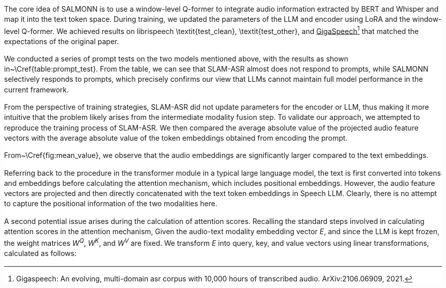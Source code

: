 The core idea of SALMONN is to use a window-level Q-former to integrate audio information extracted by BERT and Whisper and map it into the text token space.
During training, we updated the parameters of the LLM and encoder using LoRA and the window-level Q-former.
We achieved results on librispeech \textit{test\_clean}, \textit{test\_other}, and [GigaSpeech](../Datasets/2021.06.13_GigaSpeech.md)[^52] that matched the expectations of the original paper.

</td><td>

</td></tr>
<tr><td>

We conducted a series of prompt tests on the two models mentioned above, with the results as shown in~\Cref{table:prompt_test}.
From the table, we can see that SLAM-ASR almost does not respond to prompts, while SALMONN selectively responds to prompts, which precisely confirms our view that LLMs cannot maintain full model performance in the current framework.

</td><td>

</td></tr>
<tr><td>

From the perspective of training strategies, SLAM-ASR did not update parameters for the encoder or LLM, thus making it more intuitive that the problem likely arises from the intermediate modality fusion step.
To validate our approach, we attempted to reproduce the training process of SLAM-ASR.
We then compared the average absolute value of the projected audio feature vectors with the average absolute value of the token embeddings obtained from encoding the prompt.

</td><td>

</td></tr>
<tr><td>

From~\Cref{fig:mean_value}, we observe that the audio embeddings are significantly larger compared to the text embeddings.

</td><td>

</td></tr>
<tr><td>

Referring back to the procedure in the transformer module in a typical large language model, the text is first converted into tokens and embeddings before calculating the attention mechanism, which includes positional embeddings.
However, the audio feature vectors are projected and then directly concatenated with the text token embeddings in Speech LLM.
Clearly, there is no attempt to capture the positional information of the two modalities here.

</td><td>

</td></tr>
<tr><td>

A second potential issue arises during the calculation of attention scores.
Recalling the standard steps involved in calculating attention scores in the attention mechanism,
Given the audio-text modality embedding vector $E$, and since the LLM is kept frozen, the weight matrices $W^Q$, $W^K$, and $W^V$ are fixed.
We transform $E$ into query, key, and value vectors using linear transformations, calculated as follows:


[^1]: [GPT-4 Technical Report.](../Models/TextLM/2023.03.15_GPT-4.md) ArXiv:2303.08774, 2023.
[^2]: From Large Language Models to Large Multimodal Models: A Literature Review. Applied Sciences 2024.
[^3]: Learning transferable visual models from natural language supervision. 2021.
[^4]: Zero-shot text-to-image generation. 2021.
[^5]: Spoken language understanding: Systems for extracting semantic information from speech, John Wiley & Sons, 2011.
[^6]: A survey on spoken language understanding: Recent advances and new frontiers. ArXiv:2103.03095.
[^7]: Speech-transformer: A no-recurrence sequence-to-sequence
[^8]: Conformer: Convolution-augmented transformer for speech recognition. in Proc. Interspeech, 2020, pp. 5036–5040.
[^9]: Hubert: Self-supervised speech representation learning by masked prediction of hidden units,”in IEEE Transactions on Audio, Speech, and Language Processing, 2021.
[^10]: Speecht5: Unified-modal encoder-decoder pre-training for spoken language processing. ArXiv:2110.07205.
[^11]: Modular end-to-end automatic speech recognition framework for acoustic-to-word model. IEEE/ACM Transactions on Audio, Speech, and Language Processing, vol. 28, pp. 2174–2183, 2020.
[^12]: Vall-e 2: Neural codec language models are human parity zero-shot text to speech synthesizers. ArXiv:2406.05370, 2024.
[^13]: Speechgpt: Empowering large language models with intrinsic cross-modal conversational abilities. 2023.
[^14]: Audiopalm: A large language model that can speak and lis-
[^15]: Pengi: An audio language model for audio tasks. Advances in Neural Information Processing Systems, vol. 36, pp. 18090–18108, 2023.
[^16]: Salmonn:Towards generic hearing abilities for large language models. ArXiv:2310.13289.
[^17]: Qwen-audio: Advancing universal audio understanding via unified large-scale audio-language models. ArXiv:2311.07919.
[^18]: Seed-asr: Understanding diverse speech and contexts with llm-based speech recognition. ArXiv:2407.04675.
[^19]: An embarrassingly simple approach for llm with strong asr capacity. 2024.
[^20]: Prompting large language models with speech recognition abilities. in ICASSP 2024-2024 IEEE International Conference on Acoustics, Speech and Signal Processing(ICASSP). IEEE, 2024, pp. 13351–13355.
[^21]: Speechx: Neural codec language model as a versatile speech transformer. IEEE/ACM Transactions on Audio, Speech, and Language Processing, 2024.
[^22]: Deep speech 2: End-to-end speech recognition in english and mandarin. in International conference on machine learning. PMLR, 2016, pp. 173–182.
[^23]: Robust speech recognition via large-scale weak supervision. in International conference on machine learning. PMLR, 2023, pp. 28492–28518.
[^24]: Speech reallm–real-time streaming speech recognition with multimodal llms by teaching the flow of time. ArXiv:2406.09569, 2024.
[^25]: Multilingual and fully non-autoregressive asr with large language model fusion: A comprehensive study,”in ICASSP 2024-2024 IEEE International Conference on Acoustics, Speech and Signal Processing (ICASSP). IEEE, 2024, pp. 13306–13310.
[^26]: Findings of the iwslt 2023 evaluation campaign. Association for Computational Linguistics, 2023.
[^27]: Bigtranslate: Augmenting large language mod-
[^28]: Gentranslate: Large language models are generative
[^29]: Seamlessm4t-massively multilingual & multimodal machine translation,”ArXiv:2308.11596, 2023.
[^30]: Uniaudio: An audio foundation model toward universal audio generation. ArXiv:2310.00704, 2023.
[^31]: Pengi: An audio language model for audio tasks. in Advances in Neural Information Processing Systems.
[^32]: Mala-asr: Multimedia-assisted llm-based asr. ArXiv:2406.05839, 2024.
[^33]: Voxtlm: Unified decoder-only models for consolidating speech recognition, synthesis and speech, text continuation tasks. in ICASSP 2024-2024 IEEE International Conference on Acoustics, Speech and Signal Processing (ICASSP). IEEE, 2024, pp. 13326–13330.
[^34]: Lauragpt: Listen, attend, understand, and regenerate audio with gpt. ArXiv:2310.04673, 2023.
[^35]: Viola: Unified codec language models for speech recognition, synthesis, and translation. ArXiv:2305.16107, 2023.
[^36]: Bat: Learning to reason about spatial sounds with large language models. ArXiv:2402.01591, 2024.
[^37]: Decoder-only architecture for speech recognition with ctc prompts and text data augmentation. 2024.
[^38]: Spirit-lm: Interleaved spoken and written language model. 2024.
[^39]: Superb: Speech processing universal performance benchmark. in Interspeech, 2021, pp. 1194–1198.
[^40]: Wavlm: Large-scale self-supervised pre-training for full stack speech processing. in Advances in Neural Information Processing Systems, 2022.
[^41]: Anygpt: Unified multimodal llm with discrete sequence modeling,”ArXiv:2402.12226, 2024.
[^42]: Audio flamingo: A novel audio language model with few-shot learning and dialogue abilities,”ArXiv:2402.01831, 2024.
[^43]: Ai alignment:A comprehensive survey,”arXiv preprint
[^44]: Enhancing zero-shot text-to-speech synthesis with human feedback. ArXiv:2406.00654, 2024.
[^45]: Preference alignment improves language model-based tts. ArXiv:2409.12403, 2024.
[^46]: Librispeech: an asr corpus based on public domain audio books. in 2015 IEEE international conference on acoustics, speech and signal processing (ICASSP). IEEE, 2015, pp. 5206–5210.
[^47]: Prompting large language model for machine translation: A case study. in International Conference on Machine Learning. PMLR, 2023, pp. 41092–41110.
[^48]: Fleurs: Few-shot learning evaluation of universal representations of speech. in 2022 IEEE Spoken Language Technology Workshop (SLT). IEEE, 2023, pp. 798–805.
[^49]: The flores-101 evaluation benchmark for low-resource and multilingual machine translation. Transactions of the Association for Computational Linguistics, vol. 10, pp. 522–538, 2022.
[^50]: No language left behind: Scaling human-centered machine translation,” arXiv preprint arXiv:2207.04672, 2022.
[^51]: Findings of the 2020 conference on machine translation (wmt20). in Proceedings of the Fifth Conference on Machine Translation. Association for Computational Linguistics,, 2020, pp. 1–55.
[^52]: Gigaspeech: An evolving, multi-domain asr corpus with 10,000 hours of transcribed audio. ArXiv:2106.06909, 2021.
[^53]: Sd-eval:A benchmark dataset for spoken dialogue understanding beyond words. ArXiv:2406.13340, 2024.
[^54]: Proximal policy optimization algorithms. ArXiv:1707.06347, 2017.
[^55]: A survey on hallucination in large language models: Principles, taxonomy, challenges, and open questions. ArXiv:2311.05232, 2023.
[^56]: A Full-Duplex Speech Dialogue Scheme Based on Large Language Models. ArXiv:2405.19487.
[^57]: Towards Achieving Human Parity on End-to-End Simultaneous Speech Translation via LLM Agent. ArXiv:2407.21646.